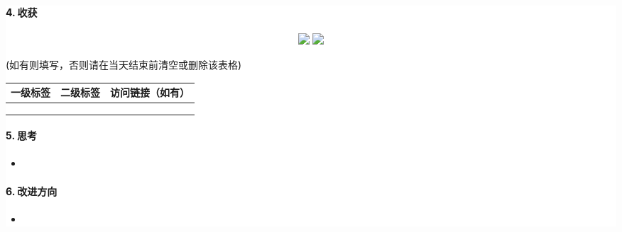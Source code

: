 #### 4. 收获
<center class='half'>
<img src='https://gitee.com/holmescao/figure-bed/raw/master/img/2022-03-30_11-38-34_Figure1-harvest-cloud-20210330_20220329.png' width='300;' />
<img src='https://gitee.com/holmescao/figure-bed/raw/master/img/2022-03-30_11-38-36_Figure2-harvest-vbar-20210330_20220329.png' width='300;' />
</center>

(如有则填写，否则请在当天结束前清空或删除该表格)

| 一级标签 | 二级标签 | 访问链接（如有） |
| -------- | -------- | ---------------- |
|          |          |                  |
|          |          |                  |
|          |          |                  |

#### 5. 思考

- 

#### 6. 改进方向

- 